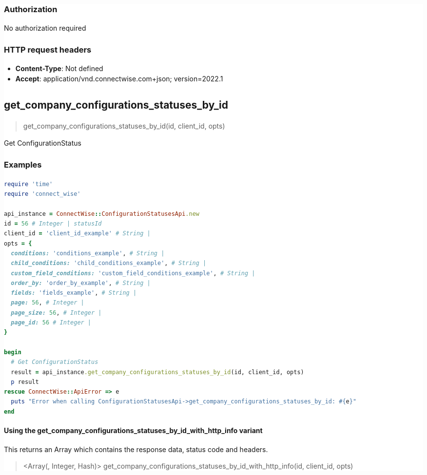 ### Authorization

No authorization required

### HTTP request headers

- **Content-Type**: Not defined
- **Accept**: application/vnd.connectwise.com+json; version=2022.1


## get_company_configurations_statuses_by_id

> <ConfigurationStatus> get_company_configurations_statuses_by_id(id, client_id, opts)

Get ConfigurationStatus

### Examples

```ruby
require 'time'
require 'connect_wise'

api_instance = ConnectWise::ConfigurationStatusesApi.new
id = 56 # Integer | statusId
client_id = 'client_id_example' # String | 
opts = {
  conditions: 'conditions_example', # String | 
  child_conditions: 'child_conditions_example', # String | 
  custom_field_conditions: 'custom_field_conditions_example', # String | 
  order_by: 'order_by_example', # String | 
  fields: 'fields_example', # String | 
  page: 56, # Integer | 
  page_size: 56, # Integer | 
  page_id: 56 # Integer | 
}

begin
  # Get ConfigurationStatus
  result = api_instance.get_company_configurations_statuses_by_id(id, client_id, opts)
  p result
rescue ConnectWise::ApiError => e
  puts "Error when calling ConfigurationStatusesApi->get_company_configurations_statuses_by_id: #{e}"
end
```

#### Using the get_company_configurations_statuses_by_id_with_http_info variant

This returns an Array which contains the response data, status code and headers.

> <Array(<ConfigurationStatus>, Integer, Hash)> get_company_configurations_statuses_by_id_with_http_info(id, client_id, opts)
